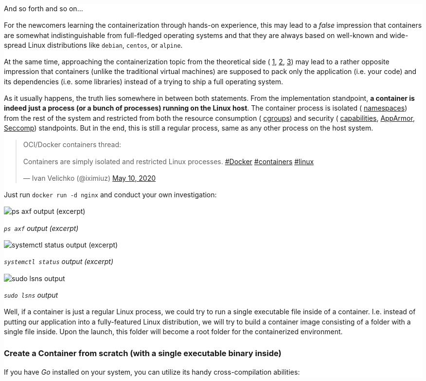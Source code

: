 And so forth and so on...

For the newcomers learning the containerization through hands-on experience, this may lead to a _false_ impression that containers are somewhat indistinguishable from full-fledged operating systems and that they are always based on well-known and wide-spread Linux distributions like `debian`, `centos`, or `alpine`.

At the same time, approaching the containerization topic from the theoretical side ( [1](https://techcrunch.com/2016/10/16/wtf-is-a-container/), [2](https://www.docker.com/resources/what-container), [3](https://cloud.google.com/containers)) may lead to a rather opposite impression that containers (unlike the traditional virtual machines) are supposed to pack only the application (i.e. your code) and its dependencies (i.e. some libraries) instead of a trying to ship a full operating system.

As it usually happens, the truth lies somewhere in between both statements. From the implementation standpoint, **a container is indeed just a process (or a bunch of processes) running on the Linux host**. The container process is isolated ( [namespaces](https://docs.docker.com/engine/security/security/#kernel-namespaces)) from the rest of the system and restricted from both the resource consumption ( [cgroups](https://docs.docker.com/engine/security/security/#control-groups)) and security ( [capabilities](http://man7.org/linux/man-pages/man7/capabilities.7.html), [AppArmor](https://docs.docker.com/engine/security/apparmor/), [Seccomp](https://docs.docker.com/engine/security/seccomp/)) standpoints. But in the end, this is still a regular process, same as any other process on the host system.

> OCI/Docker containers thread:
>
> Containers are simply isolated and restricted Linux processes. [#Docker](https://twitter.com/hashtag/Docker?src=hash&ref_src=twsrc%5Etfw) [#containers](https://twitter.com/hashtag/containers?src=hash&ref_src=twsrc%5Etfw) [#linux](https://twitter.com/hashtag/linux?src=hash&ref_src=twsrc%5Etfw)
>
> — Ivan Velichko (@iximiuz) [May 10, 2020](https://twitter.com/iximiuz/status/1259569908385529859?ref_src=twsrc%5Etfw)

Just run `docker run -d nginx` and conduct your own investigation:

![ps axf output (excerpt)](http://iximiuz.com/not-every-container-has-an-operating-system-inside/nginx-ps2.png)

_`ps axf` output (excerpt)_

![systemctl status output (excerpt)](http://iximiuz.com/not-every-container-has-an-operating-system-inside/nginx-cgroups2.png)

_`systemctl status` output (excerpt)_

![sudo lsns output](http://iximiuz.com/not-every-container-has-an-operating-system-inside/nginx-lsns2.png)

_`sudo lsns` output_

Well, if a container is just a regular Linux process, we could try to run a single executable file inside of a container. I.e. instead of putting our application into a fully-featured Linux distribution, we will try to build a container image consisting of a folder with a single file inside. Upon the launch, this folder will become a root folder for the containerized environment.

### Create a Container from scratch (with a single executable binary inside)

If you have _Go_ installed on your system, you can utilize its handy cross-compilation abilities:

